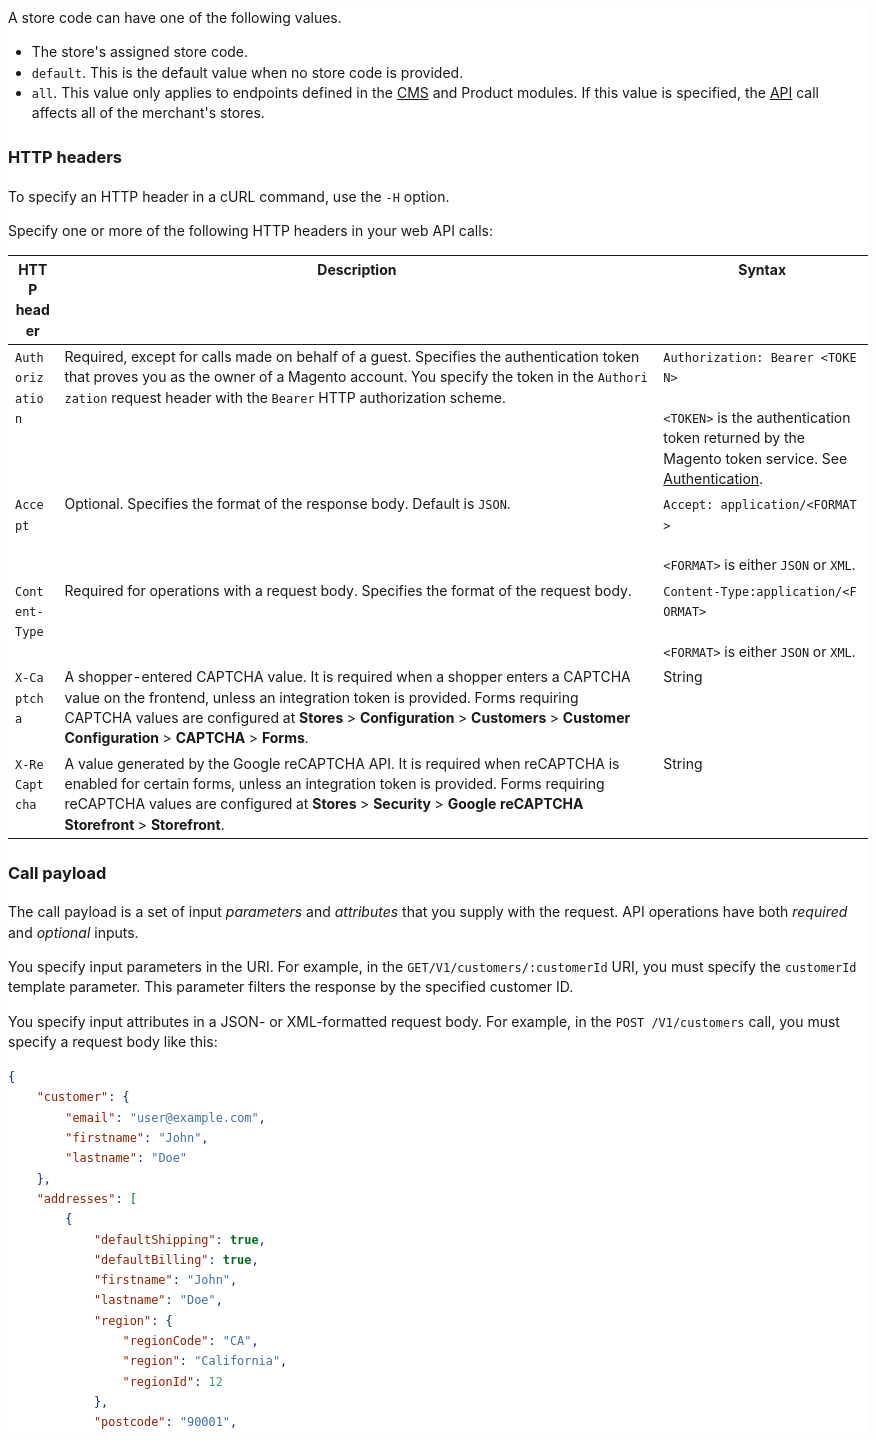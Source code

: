 A store code can have one of the following values.

*  The store's assigned store code.
*  `default`. This is the default value when no store code is provided.
*  `all`. This value only applies to endpoints defined in the [CMS](https://glossary.magento.com/cms) and Product modules. If this value is specified, the [API](https://glossary.magento.com/api) call affects all of the merchant's stores.

### HTTP headers

<inlinealert variant="info" slots="text"/>

To specify an HTTP header in a cURL command, use the `-H` option.

Specify one or more of the following HTTP headers in your web API calls:

HTTP header | Description | Syntax
--- | --- | ---
`Authorization` | Required, except for calls made on behalf of a guest. Specifies the authentication token that proves you as the owner of a Magento account. You specify the token in the `Authorization` request header with the `Bearer` HTTP authorization scheme. | `Authorization: Bearer <TOKEN>` <br/><br/>`<TOKEN>` is the authentication token returned by the Magento token service. See [Authentication](./authentication/).
`Accept` | Optional. Specifies the format of the response body. Default is `JSON`. | `Accept: application/<FORMAT>` <br/><br/>`<FORMAT>` is either `JSON` or `XML`.
`Content-Type` | Required for operations with a request body. Specifies the format of the request body. | `Content-Type:application/<FORMAT>` <br/><br/>`<FORMAT>` is either `JSON` or `XML`.
`X-Captcha` | A shopper-entered CAPTCHA value. It is required when a shopper enters a CAPTCHA value on the frontend, unless an integration token is provided. Forms requiring CAPTCHA values are configured at **Stores** > **Configuration** > **Customers** > **Customer Configuration** > **CAPTCHA** > **Forms**. | String
`X-ReCaptcha` | A value generated by the Google reCAPTCHA API. It is required when reCAPTCHA is enabled for certain forms, unless an integration token is provided. Forms requiring reCAPTCHA values are configured at **Stores** > **Security** > **Google reCAPTCHA Storefront** > **Storefront**. | String

### Call payload

The call payload is a set of input <i>parameters</i> and <i>attributes</i> that you supply with the request. API operations have both _required_ and _optional_ inputs.

You specify input parameters in the URI. For example, in the `GET/V1/customers/:customerId` URI, you must specify the `customerId` template parameter. This parameter filters the response by the specified customer ID.

You specify input attributes in a JSON- or XML-formatted request body. For example, in the `POST /V1/customers` call, you must specify a request body like this:

```json
{
    "customer": {
        "email": "user@example.com",
        "firstname": "John",
        "lastname": "Doe"
    },
    "addresses": [
        {
            "defaultShipping": true,
            "defaultBilling": true,
            "firstname": "John",
            "lastname": "Doe",
            "region": {
                "regionCode": "CA",
                "region": "California",
                "regionId": 12
            },
            "postcode": "90001",
```
